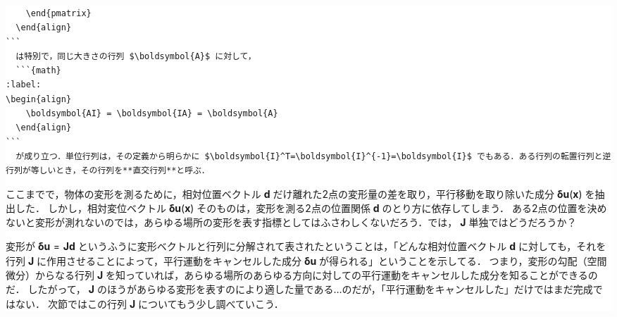 ````{admonition} 数学メモ：転置・対称・単位・直交行列
    \end{pmatrix}
  \end{align}
```
  は特別で，同じ大きさの行列 $\boldsymbol{A}$ に対して，
  ```{math}
:label:
\begin{align}
    \boldsymbol{AI} = \boldsymbol{IA} = \boldsymbol{A}
  \end{align}
```
  が成り立つ．単位行列は，その定義から明らかに $\boldsymbol{I}^T=\boldsymbol{I}^{-1}=\boldsymbol{I}$ でもある．ある行列の転置行列と逆行列が等しいとき，その行列を**直交行列**と呼ぶ．
````

ここまでで，物体の変形を測るために，相対位置ベクトル $\boldsymbol{d}$ だけ離れた2点の変形量の差を取り，平行移動を取り除いた成分 $\boldsymbol{\delta u}(\boldsymbol{x})$ を抽出した．
しかし，相対変位ベクトル $\boldsymbol{\delta u}(\boldsymbol{x})$ そのものは，変形を測る2点の位置関係 $\boldsymbol{d}$ のとり方に依存してしまう．
ある2点の位置を決めないと変形が測れないのでは，あらゆる場所の変形を表す指標としてはふさわしくないだろう．では， $\boldsymbol{J}$ 単独ではどうだろうか？

変形が $\boldsymbol{\delta u} = \boldsymbol{J}\boldsymbol{d}$ というふうに変形ベクトルと行列に分解されて表されたということは，「どんな相対位置ベクトル $\boldsymbol{d}$ に対しても，それを行列 $\boldsymbol{J}$ に作用させることによって，平行運動をキャンセルした成分 $\boldsymbol{\delta u}$ が得られる」ということを示してる．
つまり，変形の勾配（空間微分）からなる行列 $\boldsymbol{J}$ を知っていれば，あらゆる場所のあらゆる方向に対しての平行運動をキャンセルした成分を知ることができるのだ．
したがって， $\boldsymbol{J}$ のほうがあらゆる変形を表すのにより適した量である…のだが，「平行運動をキャンセルした」だけではまだ完成ではない．
次節ではこの行列 $\boldsymbol{J}$ についてもう少し調べていこう．

